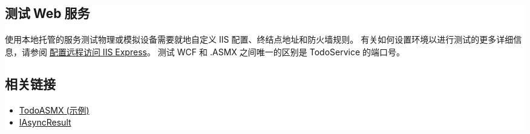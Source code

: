## <a name="test-the-web-service"></a>测试 Web 服务

使用本地托管的服务测试物理或模拟设备需要就地自定义 IIS 配置、终结点地址和防火墙规则。 有关如何设置环境以进行测试的更多详细信息，请参阅 [配置远程访问 IIS Express](wcf.md#configure-remote-access-to-iis-express)。 测试 WCF 和 .ASMX 之间唯一的区别是 TodoService 的端口号。

## <a name="related-links"></a>相关链接

- [TodoASMX (示例) ](/samples/xamarin/xamarin-forms-samples/webservices-todoasmx)
- [IAsyncResult](/dotnet/api/system.iasyncresult)